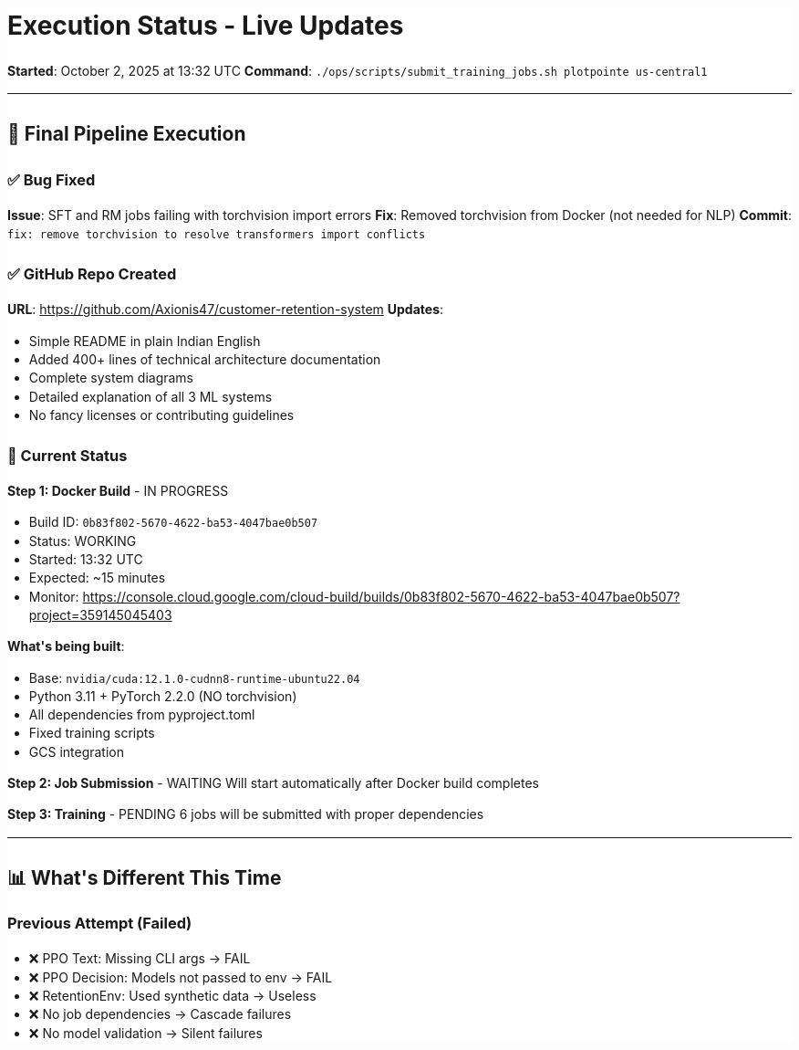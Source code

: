 # Execution Status - Live Updates

**Started**: October 2, 2025 at 13:32 UTC
**Command**: `./ops/scripts/submit_training_jobs.sh plotpointe us-central1`

---

## 🚀 Final Pipeline Execution

### ✅ Bug Fixed
**Issue**: SFT and RM jobs failing with torchvision import errors
**Fix**: Removed torchvision from Docker (not needed for NLP)
**Commit**: `fix: remove torchvision to resolve transformers import conflicts`

### ✅ GitHub Repo Created
**URL**: https://github.com/Axionis47/customer-retention-system
**Updates**:
- Simple README in plain Indian English
- Added 400+ lines of technical architecture documentation
- Complete system diagrams
- Detailed explanation of all 3 ML systems
- No fancy licenses or contributing guidelines

### 🔄 Current Status

**Step 1: Docker Build** - IN PROGRESS
- Build ID: `0b83f802-5670-4622-ba53-4047bae0b507`
- Status: WORKING
- Started: 13:32 UTC
- Expected: ~15 minutes
- Monitor: https://console.cloud.google.com/cloud-build/builds/0b83f802-5670-4622-ba53-4047bae0b507?project=359145045403

**What's being built**:
- Base: `nvidia/cuda:12.1.0-cudnn8-runtime-ubuntu22.04`
- Python 3.11 + PyTorch 2.2.0 (NO torchvision)
- All dependencies from pyproject.toml
- Fixed training scripts
- GCS integration

**Step 2: Job Submission** - WAITING
Will start automatically after Docker build completes

**Step 3: Training** - PENDING
6 jobs will be submitted with proper dependencies

---

## 📊 What's Different This Time

### Previous Attempt (Failed)
- ❌ PPO Text: Missing CLI args → FAIL
- ❌ PPO Decision: Models not passed to env → FAIL
- ❌ RetentionEnv: Used synthetic data → Useless
- ❌ No job dependencies → Cascade failures
- ❌ No model validation → Silent failures
